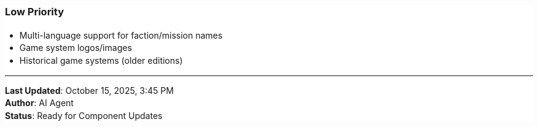 ### Low Priority
- Multi-language support for faction/mission names
- Game system logos/images
- Historical game systems (older editions)

---

**Last Updated**: October 15, 2025, 3:45 PM  
**Author**: AI Agent  
**Status**: Ready for Component Updates
